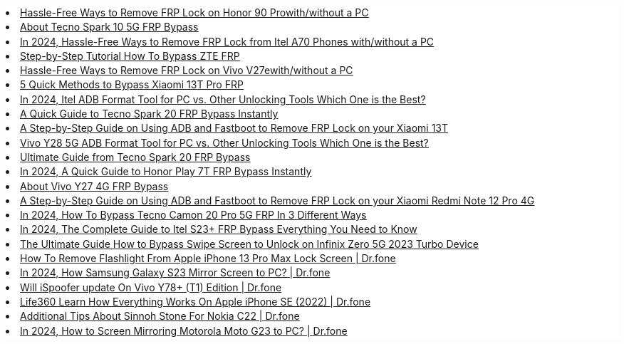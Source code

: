 <li><a href="https://bypass-frp.techidaily.com/hassle-free-ways-to-remove-frp-lock-on-honor-90-prowithwithout-a-pc-by-drfone-android/"><u>Hassle-Free Ways to Remove FRP Lock on Honor 90 Prowith/without a PC</u></a></li>
<li><a href="https://bypass-frp.techidaily.com/about-tecno-spark-10-5g-frp-bypass-by-drfone-android/"><u>About Tecno Spark 10 5G FRP Bypass</u></a></li>
<li><a href="https://bypass-frp.techidaily.com/in-2024-hassle-free-ways-to-remove-frp-lock-from-itel-a70-phones-withwithout-a-pc-by-drfone-android/"><u>In 2024, Hassle-Free Ways to Remove FRP Lock from Itel A70 Phones with/without a PC</u></a></li>
<li><a href="https://bypass-frp.techidaily.com/step-by-step-tutorial-how-to-bypass-zte-frp-by-drfone-android/"><u>Step-by-Step Tutorial How To Bypass ZTE FRP</u></a></li>
<li><a href="https://bypass-frp.techidaily.com/hassle-free-ways-to-remove-frp-lock-on-vivo-v27ewithwithout-a-pc-by-drfone-android/"><u>Hassle-Free Ways to Remove FRP Lock on Vivo V27ewith/without a PC</u></a></li>
<li><a href="https://bypass-frp.techidaily.com/5-quick-methods-to-bypass-xiaomi-13t-pro-frp-by-drfone-android/"><u>5 Quick Methods to Bypass Xiaomi 13T Pro FRP</u></a></li>
<li><a href="https://bypass-frp.techidaily.com/in-2024-itel-adb-format-tool-for-pc-vs-other-unlocking-tools-which-one-is-the-best-by-drfone-android/"><u>In 2024, Itel ADB Format Tool for PC vs. Other Unlocking Tools Which One is the Best?</u></a></li>
<li><a href="https://bypass-frp.techidaily.com/a-quick-guide-to-tecno-spark-20-frp-bypass-instantly-by-drfone-android/"><u>A Quick Guide to Tecno Spark 20 FRP Bypass Instantly</u></a></li>
<li><a href="https://bypass-frp.techidaily.com/a-step-by-step-guide-on-using-adb-and-fastboot-to-remove-frp-lock-on-your-xiaomi-13t-by-drfone-android/"><u>A Step-by-Step Guide on Using ADB and Fastboot to Remove FRP Lock on your Xiaomi 13T</u></a></li>
<li><a href="https://bypass-frp.techidaily.com/vivo-y28-5g-adb-format-tool-for-pc-vs-other-unlocking-tools-which-one-is-the-best-by-drfone-android/"><u>Vivo Y28 5G ADB Format Tool for PC vs. Other Unlocking Tools Which One is the Best?</u></a></li>
<li><a href="https://bypass-frp.techidaily.com/ultimate-guide-from-tecno-spark-20-frp-bypass-by-drfone-android/"><u>Ultimate Guide from Tecno Spark 20 FRP Bypass</u></a></li>
<li><a href="https://bypass-frp.techidaily.com/in-2024-a-quick-guide-to-honor-play-7t-frp-bypass-instantly-by-drfone-android/"><u>In 2024, A Quick Guide to Honor Play 7T FRP Bypass Instantly</u></a></li>
<li><a href="https://bypass-frp.techidaily.com/about-vivo-y27-4g-frp-bypass-by-drfone-android/"><u>About Vivo Y27 4G FRP Bypass</u></a></li>
<li><a href="https://bypass-frp.techidaily.com/a-step-by-step-guide-on-using-adb-and-fastboot-to-remove-frp-lock-on-your-xiaomi-redmi-note-12-pro-4g-by-drfone-android/"><u>A Step-by-Step Guide on Using ADB and Fastboot to Remove FRP Lock on your Xiaomi Redmi Note 12 Pro 4G</u></a></li>
<li><a href="https://bypass-frp.techidaily.com/in-2024-how-to-bypass-tecno-camon-20-pro-5g-frp-in-3-different-ways-by-drfone-android/"><u>In 2024, How To Bypass Tecno Camon 20 Pro 5G FRP In 3 Different Ways</u></a></li>
<li><a href="https://bypass-frp.techidaily.com/in-2024-the-complete-guide-to-itel-s23plus-frp-bypass-everything-you-need-to-know-by-drfone-android/"><u>In 2024, The Complete Guide to Itel S23+ FRP Bypass Everything You Need to Know</u></a></li>
<li><a href="https://unlock-android.techidaily.com/the-ultimate-guide-how-to-bypass-swipe-screen-to-unlock-on-infinix-zero-5g-2023-turbo-device-by-drfone-android/"><u>The Ultimate Guide How to Bypass Swipe Screen to Unlock on Infinix Zero 5G 2023 Turbo Device</u></a></li>
<li><a href="https://iphone-unlock.techidaily.com/how-to-remove-flashlight-from-apple-iphone-13-pro-max-lock-screen-drfone-by-drfone-ios/"><u>How To Remove Flashlight From Apple iPhone 13 Pro Max Lock Screen | Dr.fone</u></a></li>
<li><a href="https://screen-mirror.techidaily.com/in-2024-how-samsung-galaxy-s23-mirror-screen-to-pc-drfone-by-drfone-android/"><u>In 2024, How Samsung Galaxy S23 Mirror Screen to PC? | Dr.fone</u></a></li>
<li><a href="https://fake-location.techidaily.com/will-ispoofer-update-on-vivo-y78plus-t1-edition-drfone-by-drfone-virtual-android/"><u>Will iSpoofer update On Vivo Y78+ (T1) Edition | Dr.fone</u></a></li>
<li><a href="https://fake-location.techidaily.com/life360-learn-how-everything-works-on-apple-iphone-se-2022-drfone-by-drfone-virtual-ios/"><u>Life360 Learn How Everything Works On Apple iPhone SE (2022) | Dr.fone</u></a></li>
<li><a href="https://android-pokemon-go.techidaily.com/additional-tips-about-sinnoh-stone-for-nokia-c22-drfone-by-drfone-virtual-android/"><u>Additional Tips About Sinnoh Stone For Nokia C22 | Dr.fone</u></a></li>
<li><a href="https://screen-mirror.techidaily.com/in-2024-how-to-screen-mirroring-motorola-moto-g23-to-pc-drfone-by-drfone-android/"><u>In 2024, How to Screen Mirroring Motorola Moto G23 to PC? | Dr.fone</u></a></li>
